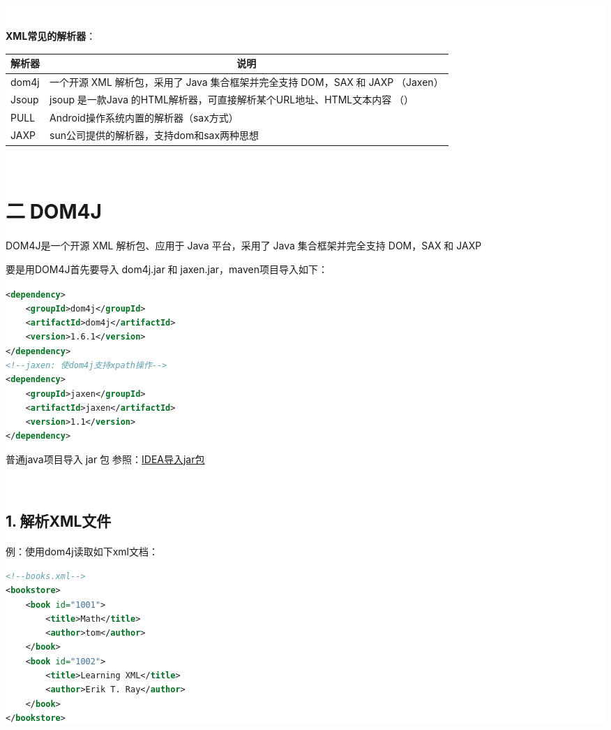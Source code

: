 <br>

**XML常见的解析器**：

| 解析器 | 说明                                                         |
| ------ | ------------------------------------------------------------ |
| dom4j  | 一个开源 XML 解析包，采用了 Java 集合框架并完全支持 DOM，SAX 和 JAXP （Jaxen） |
| Jsoup  | jsoup 是一款Java 的HTML解析器，可直接解析某个URL地址、HTML文本内容 （） |
| PULL   | Android操作系统内置的解析器（sax方式）                       |
| JAXP   | sun公司提供的解析器，支持dom和sax两种思想                    |

<br>



# 二 DOM4J

DOM4J是一个开源 XML 解析包、应用于 Java 平台，采用了 Java 集合框架并完全支持 DOM，SAX 和 JAXP

要是用DOM4J首先要导入 dom4j.jar 和 jaxen.jar，maven项目导入如下：

```xml
<dependency>
    <groupId>dom4j</groupId>
    <artifactId>dom4j</artifactId>
    <version>1.6.1</version>
</dependency>
<!--jaxen: 使dom4j支持xpath操作-->
<dependency>
    <groupId>jaxen</groupId>
    <artifactId>jaxen</artifactId>
    <version>1.1</version>
</dependency>
```

普通java项目导入 jar 包 参照：[IDEA导入jar包](./jar包导入.md) 

<br>




## 1. 解析XML文件

例：使用dom4j读取如下xml文档：

```xml
<!--books.xml-->
<bookstore>
    <book id="1001">
        <title>Math</title> 
        <author>tom</author> 
    </book>
    <book id="1002">
        <title>Learning XML</title> 
        <author>Erik T. Ray</author> 
    </book>
</bookstore> 
```
